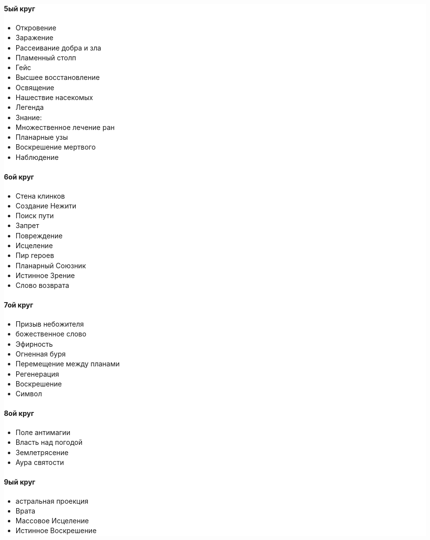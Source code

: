 #### 5ый круг

- Откровение
- Заражение
- Рассеивание добра и зла
- Пламенный столп
- Гейс
- Высшее восстановление
- Освящение
- Нашествие насекомых
- Легенда
- Знание:
- Множественное лечение ран
- Планарные узы
- Воскрешение мертвого
- Наблюдение

#### 6ой круг

- Стена клинков
- Создание Нежити
- Поиск пути
- Запрет
- Повреждение
- Исцеление
- Пир героев
- Планарный Союзник
- Истинное Зрение
- Слово возврата

#### 7ой круг

- Призыв небожителя
- божественное слово
- Эфирность
- Огненная буря
- Перемещение между планами
- Регенерация
- Воскрешение
- Символ

#### 8ой круг

- Поле антимагии
- Власть над погодой
- Землетрясение
- Аура святости

#### 9ый круг

- астральная проекция
- Врата
- Массовое Исцеление
- Истинное Воскрешение
